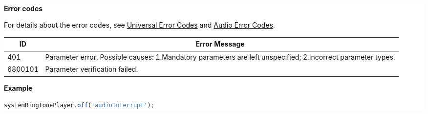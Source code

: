 **Error codes**

For details about the error codes, see [Universal Error Codes](../errorcode-universal.md) and [Audio Error Codes](errorcode-audio.md).

| ID| Error Message|
| ------- | --------------------------------------------|
| 401     | Parameter error. Possible causes: 1.Mandatory parameters are left unspecified; 2.Incorrect parameter types. |
| 6800101 | Parameter verification failed. |

**Example**

```ts
systemRingtonePlayer.off('audioInterrupt');
```
